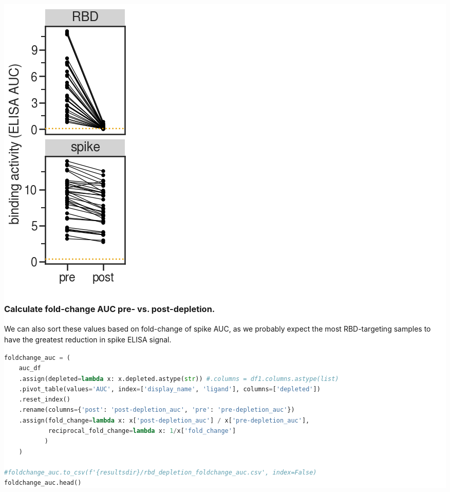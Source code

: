 
    
![png](rbd_depletions_files/rbd_depletions_57_0.png)
    


### Calculate fold-change AUC pre- vs. post-depletion.

We can also sort these values based on fold-change of spike AUC, as we probably expect the most RBD-targeting samples to have the greatest reduction in spike ELISA signal. 


```python
foldchange_auc = (
    auc_df
    .assign(depleted=lambda x: x.depleted.astype(str)) #.columns = df1.columns.astype(list)
    .pivot_table(values='AUC', index=['display_name', 'ligand'], columns=['depleted'])
    .reset_index()
    .rename(columns={'post': 'post-depletion_auc', 'pre': 'pre-depletion_auc'})
    .assign(fold_change=lambda x: x['post-depletion_auc'] / x['pre-depletion_auc'],
            reciprocal_fold_change=lambda x: 1/x['fold_change']
           )
    )

#foldchange_auc.to_csv(f'{resultsdir}/rbd_depletion_foldchange_auc.csv', index=False)
foldchange_auc.head()
```
